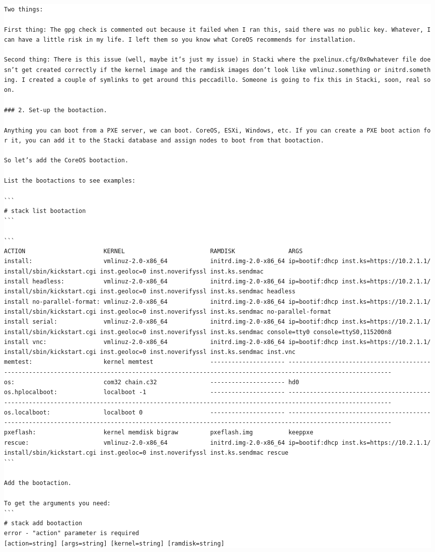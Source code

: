 ````
Two things:

First thing: The gpg check is commented out because it failed when I ran this, said there was no public key. Whatever, I can have a little risk in my life. I left them so you know what CoreOS recommends for installation.

Second thing: There is this issue (well, maybe it’s just my issue) in Stacki where the pxelinux.cfg/0x0whatever file doesn’t get created correctly if the kernel image and the ramdisk images don’t look like vmlinuz.something or initrd.something. I created a couple of symlinks to get around this peccadillo. Someone is going to fix this in Stacki, soon, real soon.

### 2. Set-up the bootaction.

Anything you can boot from a PXE server, we can boot. CoreOS, ESXi, Windows, etc. If you can create a PXE boot action for it, you can add it to the Stacki database and assign nodes to boot from that bootaction.

So let’s add the CoreOS bootaction.

List the bootactions to see examples:

```
# stack list bootaction
```

```
ACTION                      KERNEL                        RAMDISK               ARGS
install:                    vmlinuz-2.0-x86_64            initrd.img-2.0-x86_64 ip=bootif:dhcp inst.ks=https://10.2.1.1/install/sbin/kickstart.cgi inst.geoloc=0 inst.noverifyssl inst.ks.sendmac
install headless:           vmlinuz-2.0-x86_64            initrd.img-2.0-x86_64 ip=bootif:dhcp inst.ks=https://10.2.1.1/install/sbin/kickstart.cgi inst.geoloc=0 inst.noverifyssl inst.ks.sendmac headless
install no-parallel-format: vmlinuz-2.0-x86_64            initrd.img-2.0-x86_64 ip=bootif:dhcp inst.ks=https://10.2.1.1/install/sbin/kickstart.cgi inst.geoloc=0 inst.noverifyssl inst.ks.sendmac no-parallel-format
install serial:             vmlinuz-2.0-x86_64            initrd.img-2.0-x86_64 ip=bootif:dhcp inst.ks=https://10.2.1.1/install/sbin/kickstart.cgi inst.geoloc=0 inst.noverifyssl inst.ks.sendmac console=tty0 console=ttyS0,115200n8
install vnc:                vmlinuz-2.0-x86_64            initrd.img-2.0-x86_64 ip=bootif:dhcp inst.ks=https://10.2.1.1/install/sbin/kickstart.cgi inst.geoloc=0 inst.noverifyssl inst.ks.sendmac inst.vnc
memtest:                    kernel memtest                --------------------- -----------------------------------------------------------------------------------------------------------------------------------------------------
os:                         com32 chain.c32               --------------------- hd0
os.hplocalboot:             localboot -1                  --------------------- -----------------------------------------------------------------------------------------------------------------------------------------------------
os.localboot:               localboot 0                   --------------------- -----------------------------------------------------------------------------------------------------------------------------------------------------
pxeflash:                   kernel memdisk bigraw         pxeflash.img          keeppxe
rescue:                     vmlinuz-2.0-x86_64            initrd.img-2.0-x86_64 ip=bootif:dhcp inst.ks=https://10.2.1.1/install/sbin/kickstart.cgi inst.geoloc=0 inst.noverifyssl inst.ks.sendmac rescue
```

Add the bootaction. 

To get the arguments you need:
```
# stack add bootaction
error - "action" parameter is required
[action=string] [args=string] [kernel=string] [ramdisk=string]
````